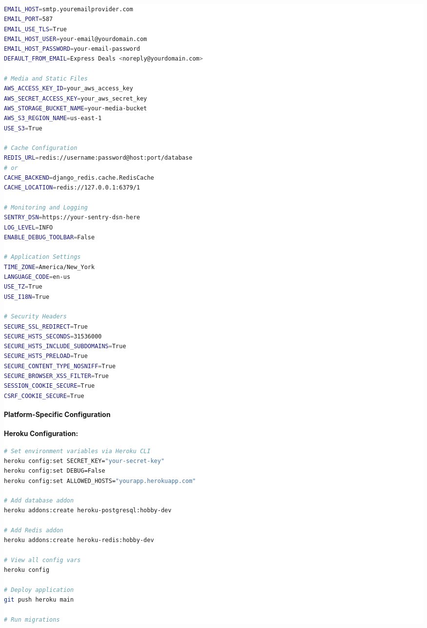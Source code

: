 ```bash
EMAIL_HOST=smtp.youremailprovider.com
EMAIL_PORT=587
EMAIL_USE_TLS=True
EMAIL_HOST_USER=your-email@yourdomain.com
EMAIL_HOST_PASSWORD=your-email-password
DEFAULT_FROM_EMAIL=Express Deals <noreply@yourdomain.com>

# Media and Static Files
AWS_ACCESS_KEY_ID=your_aws_access_key
AWS_SECRET_ACCESS_KEY=your_aws_secret_key
AWS_STORAGE_BUCKET_NAME=your-media-bucket
AWS_S3_REGION_NAME=us-east-1
USE_S3=True

# Cache Configuration
REDIS_URL=redis://username:password@host:port/database
# or
CACHE_BACKEND=django_redis.cache.RedisCache
CACHE_LOCATION=redis://127.0.0.1:6379/1

# Monitoring and Logging
SENTRY_DSN=https://your-sentry-dsn-here
LOG_LEVEL=INFO
ENABLE_DEBUG_TOOLBAR=False

# Application Settings
TIME_ZONE=America/New_York
LANGUAGE_CODE=en-us
USE_TZ=True
USE_I18N=True

# Security Headers
SECURE_SSL_REDIRECT=True
SECURE_HSTS_SECONDS=31536000
SECURE_HSTS_INCLUDE_SUBDOMAINS=True
SECURE_HSTS_PRELOAD=True
SECURE_CONTENT_TYPE_NOSNIFF=True
SECURE_BROWSER_XSS_FILTER=True
SESSION_COOKIE_SECURE=True
CSRF_COOKIE_SECURE=True
```

#### **Platform-Specific Configuration**

**Heroku Configuration:**
```bash
# Set environment variables via Heroku CLI
heroku config:set SECRET_KEY="your-secret-key"
heroku config:set DEBUG=False
heroku config:set ALLOWED_HOSTS="yourapp.herokuapp.com"

# Add database addon
heroku addons:create heroku-postgresql:hobby-dev

# Add Redis addon
heroku addons:create heroku-redis:hobby-dev

# View all config vars
heroku config

# Deploy application
git push heroku main

# Run migrations
```